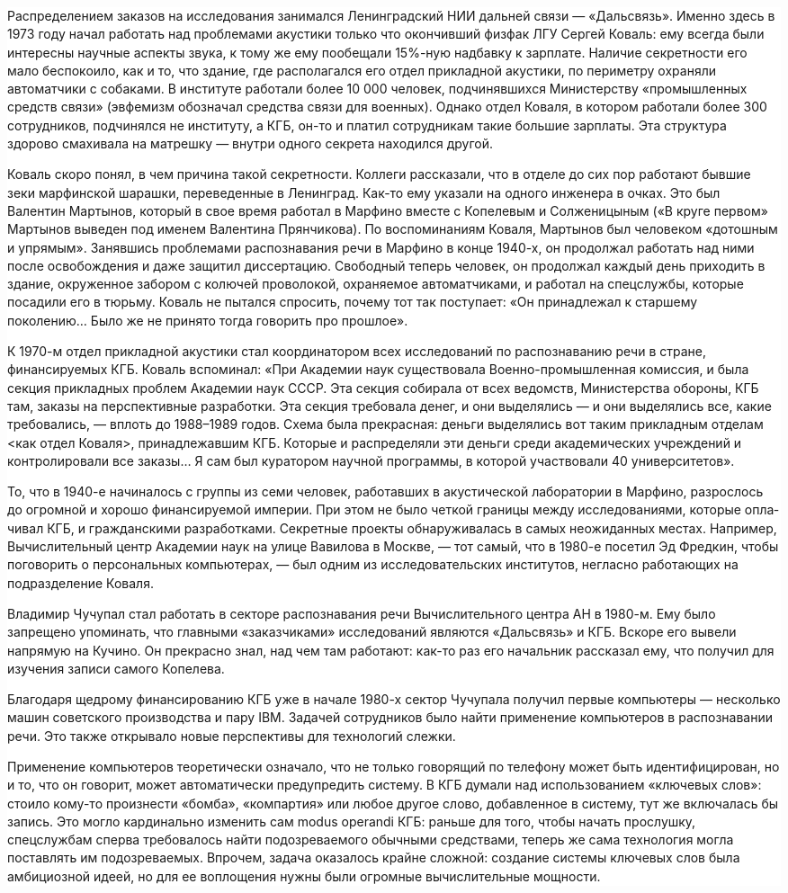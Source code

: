 Распределением заказов на исследования занимался Ленин­градский НИИ дальней связи — «Дальсвязь». Именно здесь в 1973 году начал работать над проблемами акустики только что окончивший физфак ЛГУ Сергей Коваль: ему всегда были инте­ресны научные аспекты звука, к тому же ему пообещали 15%-ную надбавку к зарплате. Наличие секретности его мало беспоко­ило, как и то, что здание, где располагался его отдел приклад­ной акустики, по периметру охраняли автоматчики с собаками. В институте работали более 10 000 человек, подчинявшихся Мини­стерству «промышленных средств связи» (эвфемизм обозначал средства связи для военных). Однако отдел Коваля, в котором работали более 300 сотрудников, подчинялся не институту, а КГБ, он-то и платил сотрудникам такие большие зарплаты. Эта струк­тура здорово смахивала на матрешку — внутри одного секрета находился другой.

Коваль скоро понял, в чем причина такой секретности. Коллеги рассказали, что в отделе до сих пор работают бывшие зеки марфинской шарашки, переведенные в Ленинград. Как-то ему указали на одного инженера в очках. Это был Валентин Марты­нов, который в свое время работал в Марфино вместе с Копе­левым и Солженицыным («В круге первом» Мартынов выве­ден под именем Валентина Прянчикова). По воспоминаниям Коваля, Мартынов был человеком «дотошным и упрямым». Заняв­шись проблемами распознавания речи в Марфино в конце 1940-х, он продолжал работать над ними после освобождения и даже защитил диссертацию. Свободный теперь человек, он продолжал каждый день приходить в здание, окруженное забором с колю­чей проволокой, охраняемое автоматчиками, и работал на спец­службы, которые посадили его в тюрьму. Коваль не пытался спро­сить, почему тот так поступает: «Он принадлежал к старшему поколению… Было же не принято тогда говорить про прошлое».

К 1970-м отдел прикладной акустики стал координатором всех исследований по распознаванию речи в стране, финансиру­емых КГБ. Коваль вспоминал: «При Академии наук существо­вала Военно-промышленная комиссия, и была секция приклад­ных проблем Академии наук СССР. Эта секция собирала от всех ведомств, Министерства обороны, КГБ там, заказы на перспек­тивные разработки. Эта секция требовала денег, и они выде­лялись — и они выделялись все, какие требовались, — вплоть до 1988–1989 годов. Схема была прекрасная: деньги выделялись вот таким прикладным отделам <как отдел Коваля>, принадлежавшим КГБ. Которые и распределяли эти деньги среди академических учреждений и контролировали все заказы… Я сам был куратором научной программы, в которой участвовали 40 университетов»[‌](#).

То, что в 1940-е начиналось с группы из семи человек, рабо­тавших в акустической лаборатории в Марфино, разрослось до огромной и хорошо финансируемой империи. При этом не было четкой границы между исследованиями, которые опла­чивал КГБ, и гражданскими разработками. Секретные проекты обнаруживалась в самых неожиданных местах. Например, Вычис­лительный центр Академии наук на улице Вавилова в Москве, — тот самый, что в 1980-е посетил Эд Фредкин, чтобы поговорить о персональных компьютерах, — был одним из исследователь­ских институтов, негласно работающих на подразделение Коваля.

Владимир Чучупал стал работать в секторе распознавания речи Вычислительного центра АН в 1980-м. Ему было запрещено упоминать, что главными «заказчиками» исследований являются «Дальсвязь» и КГБ. Вскоре его вывели напрямую на Кучино. Он прекрасно знал, над чем там работают: как-то раз его начальник рассказал ему, что получил для изучения записи самого Копелева[‌](#).

Благодаря щедрому финансированию КГБ уже в начале 1980-х сектор Чучупала получил первые компьютеры — несколько машин советского производства и пару IBM. Задачей сотрудников было найти применение компьютеров в распознавании речи. Это также открывало новые перспективы для технологий слежки.

Применение компьютеров теоретически означало, что не только говорящий по телефону может быть идентифициро­ван, но и то, что он говорит, может автоматически предупредить систему. В КГБ думали над использованием «ключевых слов»: стоило кому-то произнести «бомба», «компартия» или любое другое слово, добавленное в систему, тут же включалась бы запись. Это могло кардинально изменить сам modus operandi КГБ: раньше для того, чтобы начать прослушку, спецслужбам сперва требова­лось найти подозреваемого обычными средствами, теперь же сама технология могла поставлять им подозреваемых. Впрочем, задача оказалось крайне сложной: создание системы ключевых слов была амбициозной идеей, но для ее воплощения нужны были огром­ные вычислительные мощности.
